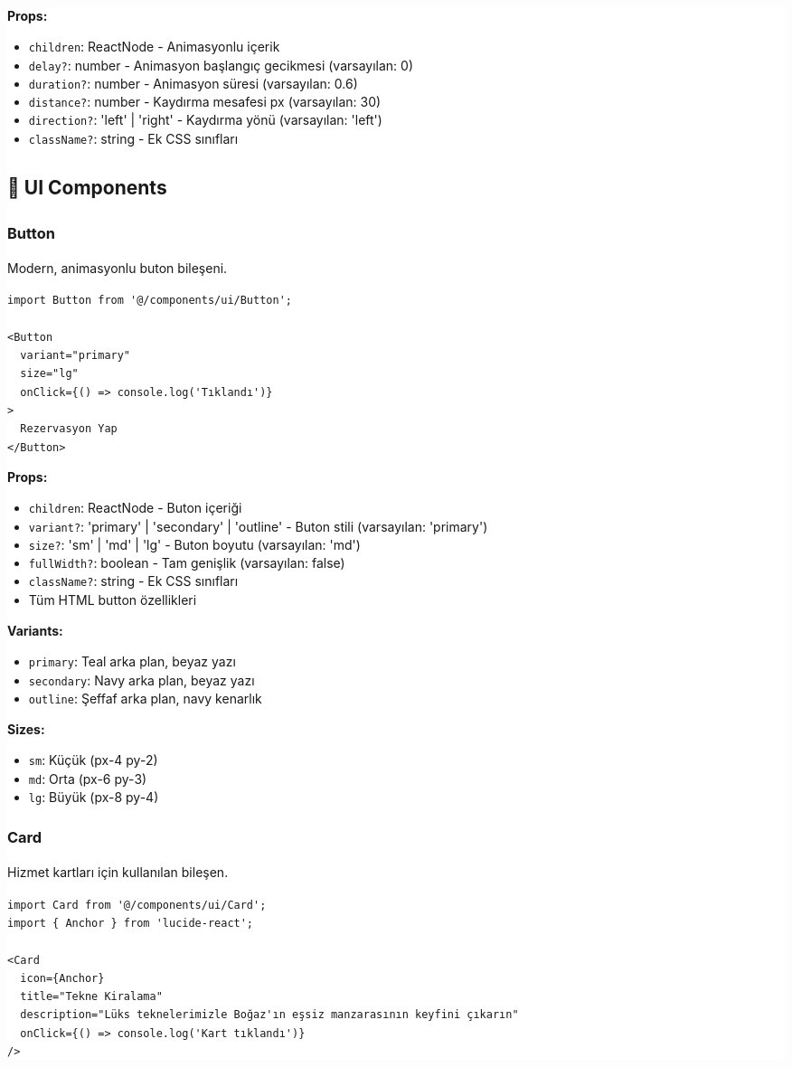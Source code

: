 **Props:**
- `children`: ReactNode - Animasyonlu içerik
- `delay?`: number - Animasyon başlangıç gecikmesi (varsayılan: 0)
- `duration?`: number - Animasyon süresi (varsayılan: 0.6)
- `distance?`: number - Kaydırma mesafesi px (varsayılan: 30)
- `direction?`: 'left' | 'right' - Kaydırma yönü (varsayılan: 'left')
- `className?`: string - Ek CSS sınıfları

## 🎨 UI Components

### Button

Modern, animasyonlu buton bileşeni.

```tsx
import Button from '@/components/ui/Button';

<Button 
  variant="primary" 
  size="lg" 
  onClick={() => console.log('Tıklandı')}
>
  Rezervasyon Yap
</Button>
```

**Props:**
- `children`: ReactNode - Buton içeriği
- `variant?`: 'primary' | 'secondary' | 'outline' - Buton stili (varsayılan: 'primary')
- `size?`: 'sm' | 'md' | 'lg' - Buton boyutu (varsayılan: 'md')
- `fullWidth?`: boolean - Tam genişlik (varsayılan: false)
- `className?`: string - Ek CSS sınıfları
- Tüm HTML button özellikleri

**Variants:**
- `primary`: Teal arka plan, beyaz yazı
- `secondary`: Navy arka plan, beyaz yazı
- `outline`: Şeffaf arka plan, navy kenarlık

**Sizes:**
- `sm`: Küçük (px-4 py-2)
- `md`: Orta (px-6 py-3)
- `lg`: Büyük (px-8 py-4)

### Card

Hizmet kartları için kullanılan bileşen.

```tsx
import Card from '@/components/ui/Card';
import { Anchor } from 'lucide-react';

<Card
  icon={Anchor}
  title="Tekne Kiralama"
  description="Lüks teknelerimizle Boğaz'ın eşsiz manzarasının keyfini çıkarın"
  onClick={() => console.log('Kart tıklandı')}
/>
```
